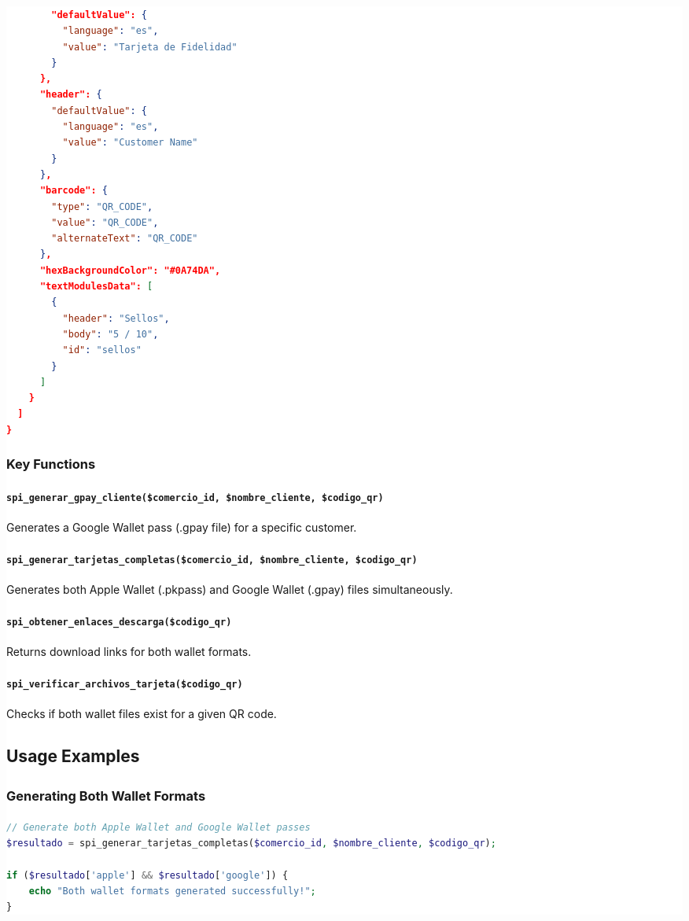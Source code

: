 ```json
        "defaultValue": {
          "language": "es",
          "value": "Tarjeta de Fidelidad"
        }
      },
      "header": {
        "defaultValue": {
          "language": "es",
          "value": "Customer Name"
        }
      },
      "barcode": {
        "type": "QR_CODE",
        "value": "QR_CODE",
        "alternateText": "QR_CODE"
      },
      "hexBackgroundColor": "#0A74DA",
      "textModulesData": [
        {
          "header": "Sellos",
          "body": "5 / 10",
          "id": "sellos"
        }
      ]
    }
  ]
}
```

### Key Functions

#### `spi_generar_gpay_cliente($comercio_id, $nombre_cliente, $codigo_qr)`
Generates a Google Wallet pass (.gpay file) for a specific customer.

#### `spi_generar_tarjetas_completas($comercio_id, $nombre_cliente, $codigo_qr)`
Generates both Apple Wallet (.pkpass) and Google Wallet (.gpay) files simultaneously.

#### `spi_obtener_enlaces_descarga($codigo_qr)`
Returns download links for both wallet formats.

#### `spi_verificar_archivos_tarjeta($codigo_qr)`
Checks if both wallet files exist for a given QR code.

## Usage Examples

### Generating Both Wallet Formats
```php
// Generate both Apple Wallet and Google Wallet passes
$resultado = spi_generar_tarjetas_completas($comercio_id, $nombre_cliente, $codigo_qr);

if ($resultado['apple'] && $resultado['google']) {
    echo "Both wallet formats generated successfully!";
}
```

